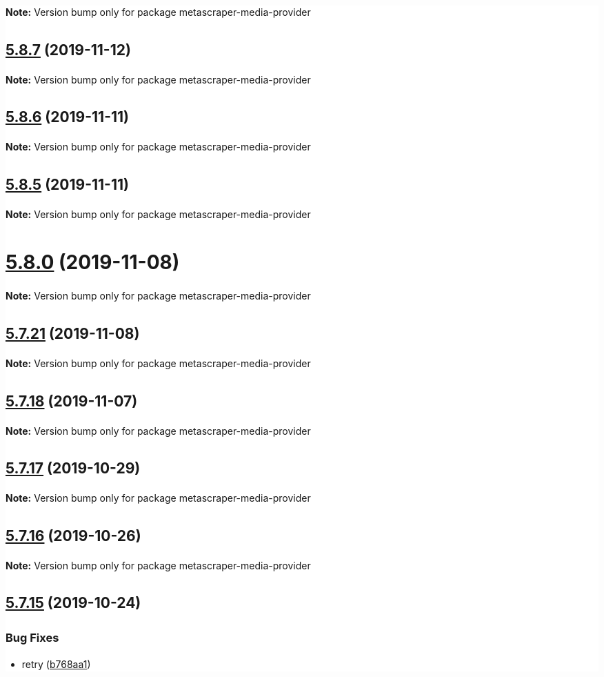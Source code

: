 **Note:** Version bump only for package metascraper-media-provider

## [5.8.7](https://github.com/microlinkhq/metascraper/tree/master/packages/compare/v5.8.6...v5.8.7) (2019-11-12)

**Note:** Version bump only for package metascraper-media-provider

## [5.8.6](https://github.com/microlinkhq/metascraper/tree/master/packages/compare/v5.8.5...v5.8.6) (2019-11-11)

**Note:** Version bump only for package metascraper-media-provider

## [5.8.5](https://github.com/microlinkhq/metascraper/tree/master/packages/compare/v5.8.4...v5.8.5) (2019-11-11)

**Note:** Version bump only for package metascraper-media-provider

# [5.8.0](https://github.com/microlinkhq/metascraper/tree/master/packages/compare/v5.7.21...v5.8.0) (2019-11-08)

**Note:** Version bump only for package metascraper-media-provider

## [5.7.21](https://github.com/microlinkhq/metascraper/tree/master/packages/compare/v5.7.20...v5.7.21) (2019-11-08)

**Note:** Version bump only for package metascraper-media-provider

## [5.7.18](https://github.com/microlinkhq/metascraper/tree/master/packages/compare/v5.7.17...v5.7.18) (2019-11-07)

**Note:** Version bump only for package metascraper-media-provider

## [5.7.17](https://github.com/microlinkhq/metascraper/tree/master/packages/compare/v5.7.16...v5.7.17) (2019-10-29)

**Note:** Version bump only for package metascraper-media-provider

## [5.7.16](https://github.com/microlinkhq/metascraper/tree/master/packages/compare/v5.7.15...v5.7.16) (2019-10-26)

**Note:** Version bump only for package metascraper-media-provider

## [5.7.15](https://github.com/microlinkhq/metascraper/tree/master/packages/compare/v5.7.14...v5.7.15) (2019-10-24)

### Bug Fixes

* retry ([b768aa1](https://github.com/microlinkhq/metascraper/tree/master/packages/commit/b768aa15a589ba2da54267c3e4f0f60a455d90f6))
